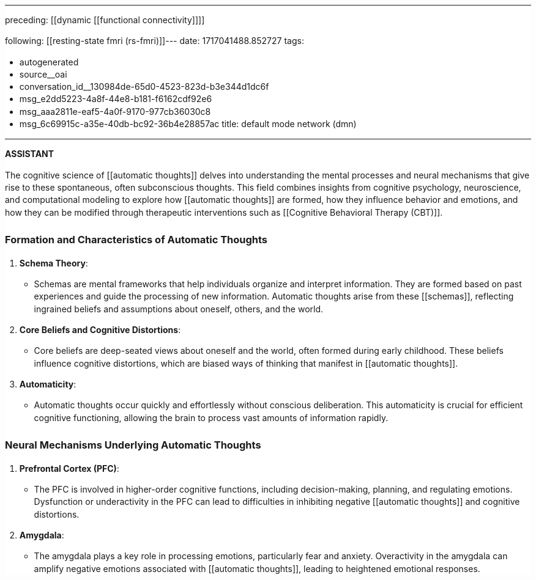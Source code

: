 
---

preceding: [[dynamic [[functional connectivity]]]]  


following: [[resting-state fmri (rs-fmri)]]---
date: 1717041488.852727
tags:
- autogenerated
- source__oai
- conversation_id__130984de-65d0-4523-823d-b3e344d1dc6f
- msg_e2dd5223-4a8f-44e8-b181-f6162cdf92e6
- msg_aaa2811e-eaf5-4a0f-9170-977cb36030c8
- msg_6c69915c-a35e-40db-bc92-36b4e28857ac
title: default mode network (dmn)
---


**ASSISTANT**

The cognitive science of [[automatic thoughts]] delves into understanding the mental processes and neural mechanisms that give rise to these spontaneous, often subconscious thoughts. This field combines insights from cognitive psychology, neuroscience, and computational modeling to explore how [[automatic thoughts]] are formed, how they influence behavior and emotions, and how they can be modified through therapeutic interventions such as [[Cognitive Behavioral Therapy (CBT)]].

### Formation and Characteristics of Automatic Thoughts

1. **Schema Theory**:
    - Schemas are mental frameworks that help individuals organize and interpret information. They are formed based on past experiences and guide the processing of new information. Automatic thoughts arise from these [[schemas]], reflecting ingrained beliefs and assumptions about oneself, others, and the world.

2. **Core Beliefs and Cognitive Distortions**:
    - Core beliefs are deep-seated views about oneself and the world, often formed during early childhood. These beliefs influence cognitive distortions, which are biased ways of thinking that manifest in [[automatic thoughts]].

3. **Automaticity**:
    - Automatic thoughts occur quickly and effortlessly without conscious deliberation. This automaticity is crucial for efficient cognitive functioning, allowing the brain to process vast amounts of information rapidly.

### Neural Mechanisms Underlying Automatic Thoughts

1. **Prefrontal Cortex (PFC)**:
    - The PFC is involved in higher-order cognitive functions, including decision-making, planning, and regulating emotions. Dysfunction or underactivity in the PFC can lead to difficulties in inhibiting negative [[automatic thoughts]] and cognitive distortions.

2. **Amygdala**:
    - The amygdala plays a key role in processing emotions, particularly fear and anxiety. Overactivity in the amygdala can amplify negative emotions associated with [[automatic thoughts]], leading to heightened emotional responses.
